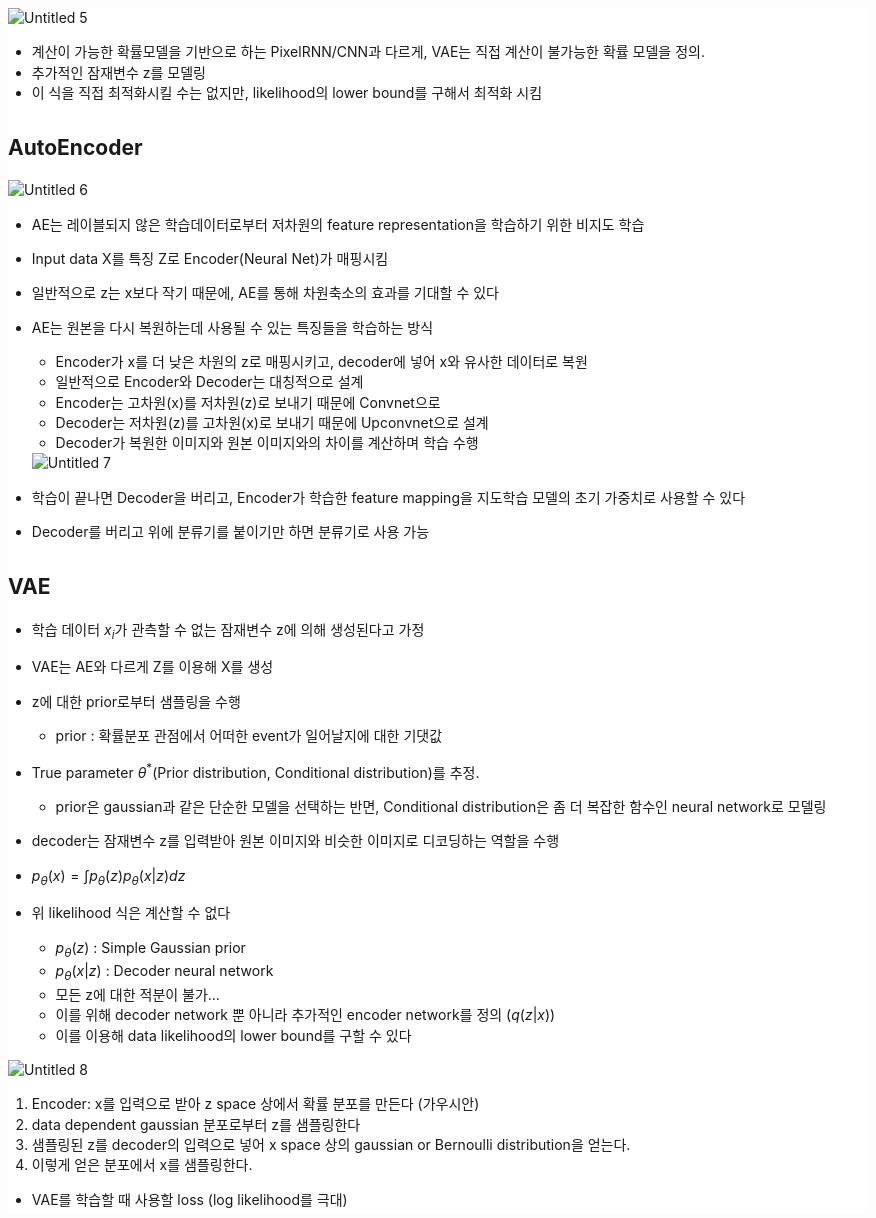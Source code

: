 <img width="482" alt="Untitled 5" src="https://github.com/3umin/Study/assets/99728502/1eba16a9-11bf-4cc5-bfba-14fc594d001c">

- 계산이 가능한 확률모델을 기반으로 하는 PixelRNN/CNN과 다르게, VAE는 직접 계산이 불가능한 확률 모델을 정의.
- 추가적인 잠재변수 z를 모델링
- 이 식을 직접 최적화시킬 수는 없지만, likelihood의 lower bound를 구해서 최적화 시킴

## AutoEncoder

<img width="421" alt="Untitled 6" src="https://github.com/3umin/Study/assets/99728502/2fefcd58-e009-4553-96a8-b5da7181e795">

- AE는 레이블되지 않은 학습데이터로부터 저차원의 feature representation을 학습하기 위한 비지도 학습
- Input data X를 특징 Z로 Encoder(Neural Net)가 매핑시킴
- 일반적으로 z는 x보다 작기 때문에, AE를 통해 차원축소의 효과를 기대할 수 있다
- AE는 원본을 다시 복원하는데 사용될 수 있는 특징들을 학습하는 방식
    - Encoder가 x를 더 낮은 차원의 z로 매핑시키고, decoder에 넣어 x와 유사한 데이터로 복원
    - 일반적으로 Encoder와 Decoder는 대칭적으로 설계
    - Encoder는 고차원(x)를 저차원(z)로 보내기 때문에 Convnet으로
    - Decoder는 저차원(z)를 고차원(x)로 보내기 때문에 Upconvnet으로 설계
    - Decoder가 복원한 이미지와 원본 이미지와의 차이를 계산하며 학습 수행
    
    <img width="419" alt="Untitled 7" src="https://github.com/3umin/Study/assets/99728502/26b6e812-177f-4a0e-9628-e46d57933b44">

- 학습이 끝나면 Decoder을 버리고, Encoder가 학습한 feature mapping을 지도학습 모델의 초기 가중치로 사용할 수 있다
- Decoder를 버리고 위에 분류기를 붙이기만 하면 분류기로 사용 가능

## VAE

- 학습 데이터 $x_i$가 관측할 수 없는 잠재변수 z에 의해 생성된다고 가정
- VAE는 AE와 다르게 Z를 이용해 X를 생성
- z에 대한 prior로부터 샘플링을 수행
    - prior : 확률분포 관점에서 어떠한 event가 일어날지에 대한 기댓값
- True parameter $\theta^*$(Prior distribution, Conditional distribution)를 추정.
    - prior은 gaussian과 같은 단순한 모델을 선택하는 반면, Conditional distribution은 좀 더 복잡한 함수인 neural network로 모델링

- decoder는 잠재변수 z를 입력받아 원본 이미지와 비슷한 이미지로 디코딩하는 역할을 수행
- $p_{\theta}(x) = \int p_\theta (z)p_\theta (x|z) dz$
- 위 likelihood 식은 계산할 수 없다
    - $p_\theta(z)$ : Simple Gaussian prior
    - $p_\theta(x|z)$ : Decoder neural network
    - 모든 z에 대한 적분이 불가…
    - 이를 위해 decoder network 뿐 아니라 추가적인 encoder network를 정의 ($q(z|x)$)
    - 이를 이용해 data likelihood의 lower bound를 구할 수 있다

<img width="473" alt="Untitled 8" src="https://github.com/3umin/Study/assets/99728502/3579cf97-059b-4b04-9e7c-3f9a833faa8f">

1. Encoder: x를 입력으로 받아 z space 상에서 확률 분포를 만든다 (가우시안)
2. data dependent gaussian 분포로부터 z를 샘플링한다
3. 샘플링된 z를 decoder의 입력으로 넣어 x space 상의 gaussian or Bernoulli distribution을 얻는다.
4. 이렇게 얻은 분포에서 x를 샘플링한다.

- VAE를 학습할 때 사용할 loss (log likelihood를 극대)
    